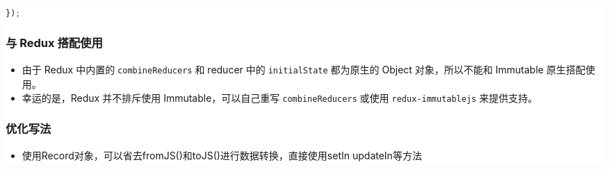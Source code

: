 ```js
});
```



### 与 Redux 搭配使用

- 由于 Redux 中内置的 `combineReducers` 和 reducer 中的 `initialState` 都为原生的 Object 对象，所以不能和 Immutable 原生搭配使用。
- 幸运的是，Redux 并不排斥使用 Immutable，可以自己重写 `combineReducers` 或使用 `redux-immutablejs` 来提供支持。





### 优化写法

- 使用Record对象，可以省去fromJS()和toJS()进行数据转换，直接使用setIn updateIn等方法

